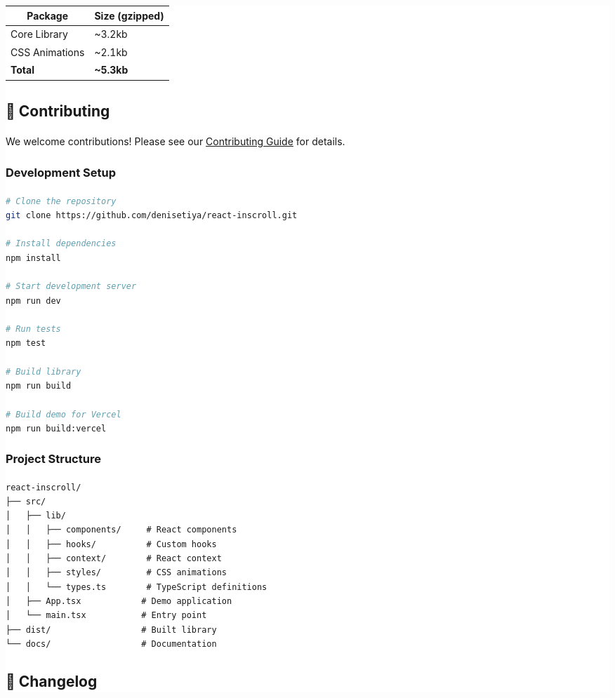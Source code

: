 | Package | Size (gzipped) |
|---------|----------------|
| Core Library | ~3.2kb |
| CSS Animations | ~2.1kb |
| **Total** | **~5.3kb** |

## 🤝 Contributing

We welcome contributions! Please see our [Contributing Guide](CONTRIBUTING.md) for details.

### Development Setup

```bash
# Clone the repository
git clone https://github.com/denisetiya/react-inscroll.git

# Install dependencies
npm install

# Start development server
npm run dev

# Run tests
npm test

# Build library
npm run build

# Build demo for Vercel
npm run build:vercel
```

### Project Structure

```
react-inscroll/
├── src/
│   ├── lib/
│   │   ├── components/     # React components
│   │   ├── hooks/          # Custom hooks
│   │   ├── context/        # React context
│   │   ├── styles/         # CSS animations
│   │   └── types.ts        # TypeScript definitions
│   ├── App.tsx            # Demo application
│   └── main.tsx           # Entry point
├── dist/                  # Built library
└── docs/                  # Documentation
```

## 📜 Changelog
